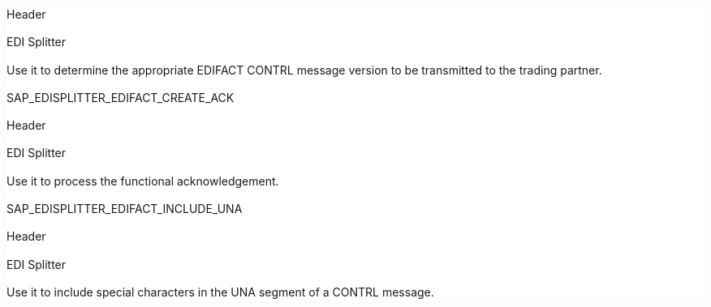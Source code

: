 Header

</td>
<td valign="top">

EDI Splitter

</td>
<td valign="top">

Use it to determine the appropriate EDIFACT CONTRL message version to be transmitted to the trading partner.

</td>
</tr>
<tr>
<td valign="top">

SAP\_EDISPLITTER\_EDIFACT\_CREATE\_ACK

</td>
<td valign="top">

Header

</td>
<td valign="top">

EDI Splitter

</td>
<td valign="top">

Use it to process the functional acknowledgement.

</td>
</tr>
<tr>
<td valign="top">

SAP\_EDISPLITTER\_EDIFACT\_INCLUDE\_UNA

</td>
<td valign="top">

Header

</td>
<td valign="top">

EDI Splitter

</td>
<td valign="top">

Use it to include special characters in the UNA segment of a CONTRL message.

</td>
</tr>
<tr>
<td valign="top">

